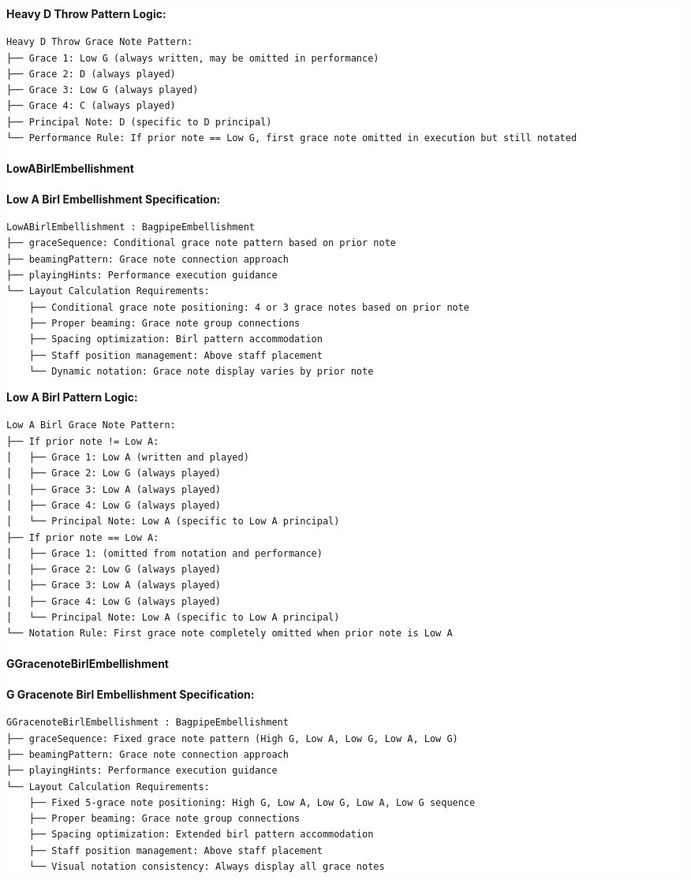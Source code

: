 **Heavy D Throw Pattern Logic:**
```
Heavy D Throw Grace Note Pattern:
├── Grace 1: Low G (always written, may be omitted in performance)
├── Grace 2: D (always played)
├── Grace 3: Low G (always played)
├── Grace 4: C (always played)
├── Principal Note: D (specific to D principal)
└── Performance Rule: If prior note == Low G, first grace note omitted in execution but still notated
```

#### LowABirlEmbellishment
**Low A Birl Embellishment Specification:**
```
LowABirlEmbellishment : BagpipeEmbellishment
├── graceSequence: Conditional grace note pattern based on prior note
├── beamingPattern: Grace note connection approach
├── playingHints: Performance execution guidance
└── Layout Calculation Requirements:
    ├── Conditional grace note positioning: 4 or 3 grace notes based on prior note
    ├── Proper beaming: Grace note group connections
    ├── Spacing optimization: Birl pattern accommodation
    ├── Staff position management: Above staff placement
    └── Dynamic notation: Grace note display varies by prior note
```

**Low A Birl Pattern Logic:**
```
Low A Birl Grace Note Pattern:
├── If prior note != Low A:
│   ├── Grace 1: Low A (written and played)
│   ├── Grace 2: Low G (always played)
│   ├── Grace 3: Low A (always played)
│   ├── Grace 4: Low G (always played)
│   └── Principal Note: Low A (specific to Low A principal)
├── If prior note == Low A:
│   ├── Grace 1: (omitted from notation and performance)
│   ├── Grace 2: Low G (always played)
│   ├── Grace 3: Low A (always played)
│   ├── Grace 4: Low G (always played)
│   └── Principal Note: Low A (specific to Low A principal)
└── Notation Rule: First grace note completely omitted when prior note is Low A
```

#### GGracenoteBirlEmbellishment
**G Gracenote Birl Embellishment Specification:**
```
GGracenoteBirlEmbellishment : BagpipeEmbellishment
├── graceSequence: Fixed grace note pattern (High G, Low A, Low G, Low A, Low G)
├── beamingPattern: Grace note connection approach
├── playingHints: Performance execution guidance
└── Layout Calculation Requirements:
    ├── Fixed 5-grace note positioning: High G, Low A, Low G, Low A, Low G sequence
    ├── Proper beaming: Grace note group connections
    ├── Spacing optimization: Extended birl pattern accommodation
    ├── Staff position management: Above staff placement
    └── Visual notation consistency: Always display all grace notes
```
